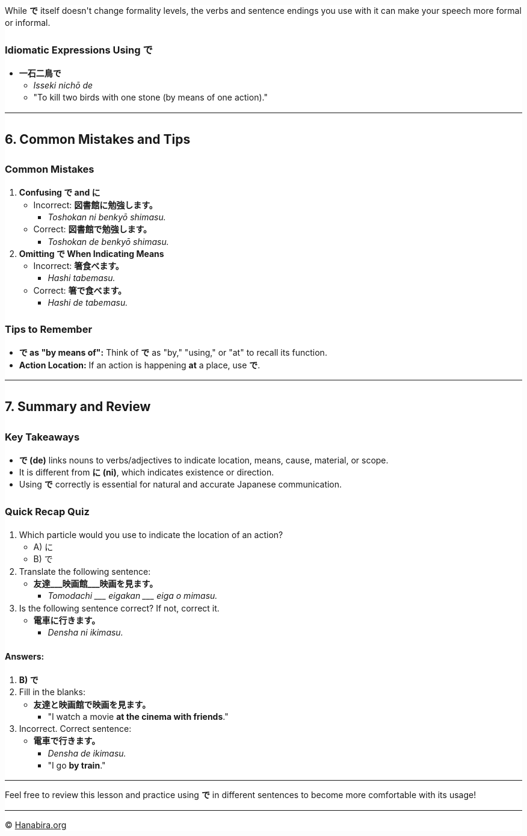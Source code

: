 While **で** itself doesn't change formality levels, the verbs and sentence endings you use with it can make your speech more formal or informal.
### Idiomatic Expressions Using で
- **一石二鳥で**
  - *Isseki nichō de*
  - "To kill two birds with one stone (by means of one action)."
---
## 6. Common Mistakes and Tips
### Common Mistakes
1. **Confusing で and に**
   - Incorrect: **図書館に勉強します。**
     - *Toshokan *ni* benkyō shimasu.*
   - Correct: **図書館で勉強します。**
     - *Toshokan *de* benkyō shimasu.*
2. **Omitting で When Indicating Means**
   - Incorrect: **箸食べます。**
     - *Hashi tabemasu.*
   - Correct: **箸で食べます。**
     - *Hashi de tabemasu.*
### Tips to Remember
- **で as "by means of":** Think of **で** as "by," "using," or "at" to recall its function.
- **Action Location:** If an action is happening **at** a place, use **で**.
---
## 7. Summary and Review
### Key Takeaways
- **で (de)** links nouns to verbs/adjectives to indicate location, means, cause, material, or scope.
- It is different from **に (ni)**, which indicates existence or direction.
- Using **で** correctly is essential for natural and accurate Japanese communication.
### Quick Recap Quiz
1. Which particle would you use to indicate the location of an action?
   - A) に
   - B) で
2. Translate the following sentence:
   - **友達___映画館___映画を見ます。**
     - *Tomodachi ___ eigakan ___ eiga o mimasu.*
3. Is the following sentence correct? If not, correct it.
   - **電車に行きます。**
     - *Densha ni ikimasu.*
#### Answers:
1. **B) で**
2. Fill in the blanks:
   - **友達と映画館で映画を見ます。**
     - "I watch a movie **at the cinema with friends**."
3. Incorrect. Correct sentence:
   - **電車で行きます。**
     - *Densha de ikimasu.*
     - "I go **by train**."
---
Feel free to review this lesson and practice using **で** in different sentences to become more comfortable with its usage!


---

© [Hanabira.org](https://hanabira.org)
